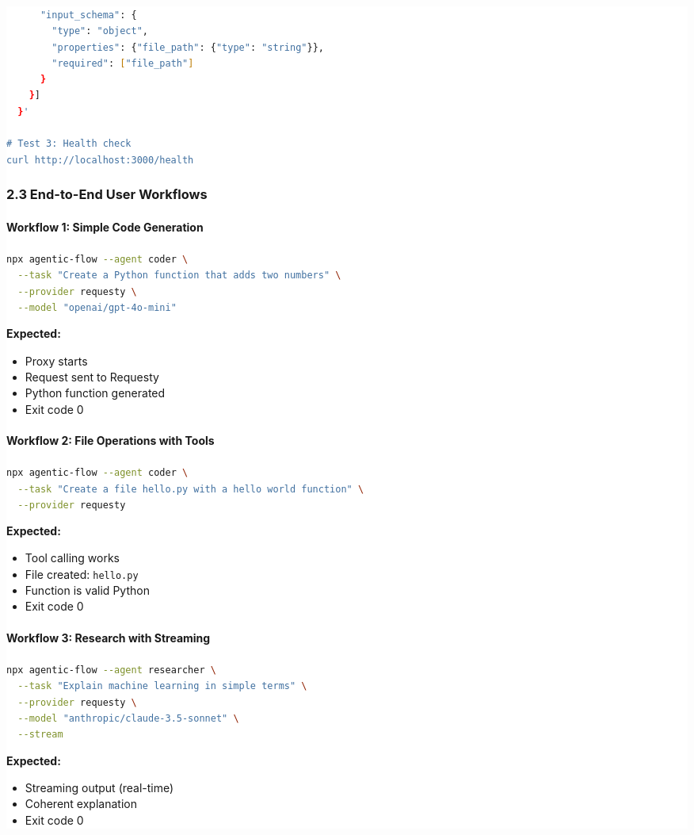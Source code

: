 ```bash
      "input_schema": {
        "type": "object",
        "properties": {"file_path": {"type": "string"}},
        "required": ["file_path"]
      }
    }]
  }'

# Test 3: Health check
curl http://localhost:3000/health
```

### 2.3 End-to-End User Workflows

#### Workflow 1: Simple Code Generation

```bash
npx agentic-flow --agent coder \
  --task "Create a Python function that adds two numbers" \
  --provider requesty \
  --model "openai/gpt-4o-mini"
```

**Expected:**
- Proxy starts
- Request sent to Requesty
- Python function generated
- Exit code 0

#### Workflow 2: File Operations with Tools

```bash
npx agentic-flow --agent coder \
  --task "Create a file hello.py with a hello world function" \
  --provider requesty
```

**Expected:**
- Tool calling works
- File created: `hello.py`
- Function is valid Python
- Exit code 0

#### Workflow 3: Research with Streaming

```bash
npx agentic-flow --agent researcher \
  --task "Explain machine learning in simple terms" \
  --provider requesty \
  --model "anthropic/claude-3.5-sonnet" \
  --stream
```

**Expected:**
- Streaming output (real-time)
- Coherent explanation
- Exit code 0
